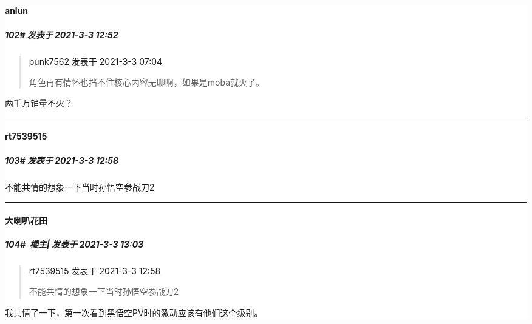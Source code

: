 ####  anlun  
##### 102#       发表于 2021-3-3 12:52


<blockquote><a href="httphttps://bbs.saraba1st.com/2b/forum.php?mod=redirect&amp;goto=findpost&amp;pid=50492629&amp;ptid=1990767" target="_blank">punk7562 发表于 2021-3-3 07:04</a>

角色再有情怀也挡不住核心内容无聊啊，如果是moba就火了。</blockquote>
两千万销量不火？


*****

####  rt7539515  
##### 103#       发表于 2021-3-3 12:58


不能共情的想象一下当时孙悟空参战刀2


*****

####  大喇叭花田  
##### 104#         楼主| 发表于 2021-3-3 13:03


<blockquote><a href="httphttps://bbs.saraba1st.com/2b/forum.php?mod=redirect&amp;goto=findpost&amp;pid=50496224&amp;ptid=1990767" target="_blank">rt7539515 发表于 2021-3-3 12:58</a>

不能共情的想象一下当时孙悟空参战刀2</blockquote>
我共情了一下，第一次看到黑悟空PV时的激动应该有他们这个级别。


                                              